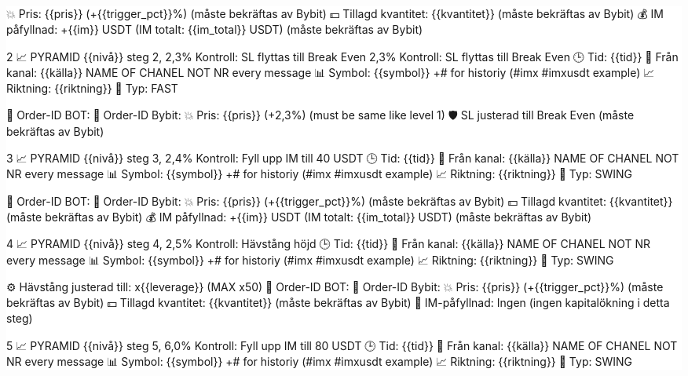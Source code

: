 💥 Pris: {{pris}} (+{{trigger_pct}}%)  (måste bekräftas av Bybit)
💵 Tillagd kvantitet: {{kvantitet}}     (måste bekräftas av Bybit)
💰 IM påfyllnad: +{{im}} USDT (IM totalt: {{im_total}} USDT)   (måste bekräftas av Bybit)


2
📈 PYRAMID {{nivå}} steg 2, 2,3% Kontroll: SL flyttas till Break Even
2,3% Kontroll: SL flyttas till Break Even
🕒 Tid: {{tid}}
📢 Från kanal: {{källa}}   NAME OF CHANEL NOT NR every message
📊 Symbol: {{symbol}}  +# for historiy (#imx #imxusdt  example)
📈 Riktning: {{riktning}}
📍 Typ: FAST

🔑 Order-ID BOT:
🔑 Order-ID Bybit:
💥 Pris: {{pris}} (+2,3%)   (must be same like level 1)
🛡️ SL justerad till Break Even (måste bekräftas av Bybit)



3
📈 PYRAMID {{nivå}} steg 3, 2,4% Kontroll: Fyll upp IM till 40 USDT
🕒 Tid: {{tid}}
📢 Från kanal: {{källa}}   NAME OF CHANEL NOT NR every message
📊 Symbol: {{symbol}}  +# for historiy (#imx #imxusdt  example)
📈 Riktning: {{riktning}}
📍 Typ: SWING

🔑 Order-ID BOT:
🔑 Order-ID Bybit:
💥 Pris: {{pris}} (+{{trigger_pct}}%)  (måste bekräftas av Bybit)
💵 Tillagd kvantitet: {{kvantitet}}     (måste bekräftas av Bybit)
💰 IM påfyllnad: +{{im}} USDT (IM totalt: {{im_total}} USDT)   (måste bekräftas av Bybit)

4
📈 PYRAMID {{nivå}} steg 4, 2,5% Kontroll: Hävstång höjd
🕒 Tid: {{tid}}
📢 Från kanal: {{källa}}   NAME OF CHANEL NOT NR every message
📊 Symbol: {{symbol}}  +# for historiy (#imx #imxusdt  example)
📈 Riktning: {{riktning}}
📍 Typ: SWING

⚙️ Hävstång justerad till: x{{leverage}} (MAX x50)
🔑 Order-ID BOT:
🔑 Order-ID Bybit:
💥 Pris: {{pris}} (+{{trigger_pct}}%)   (måste bekräftas av Bybit)
💵 Tillagd kvantitet: {{kvantitet}}      (måste bekräftas av Bybit)
🚫 IM-påfyllnad: Ingen (ingen kapitalökning i detta steg)






5
📈 PYRAMID {{nivå}} steg 5, 6,0% Kontroll: Fyll upp IM till 80 USDT
🕒 Tid: {{tid}}
📢 Från kanal: {{källa}}   NAME OF CHANEL NOT NR every message
📊 Symbol: {{symbol}}  +# for historiy (#imx #imxusdt  example)
📈 Riktning: {{riktning}}
📍 Typ: SWING
